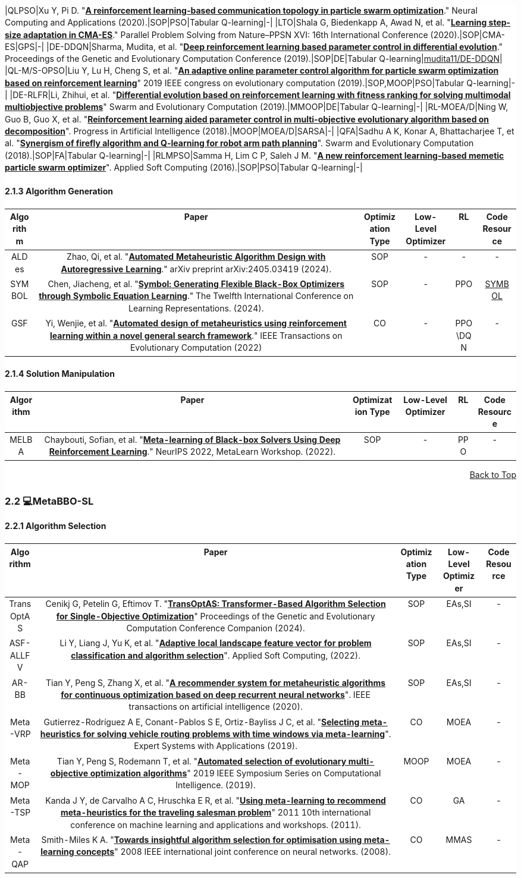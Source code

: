 |QLPSO|Xu Y, Pi D. "[**A reinforcement learning-based communication topology in particle swarm optimization**](https://link.springer.com/article/10.1007/s00521-019-04527-9)." Neural Computing and Applications (2020).|SOP|PSO|Tabular Q-learning|-|
|LTO|Shala G, Biedenkapp A, Awad N, et al. "[**Learning step-size adaptation in CMA-ES**](https://link.springer.com/chapter/10.1007/978-3-030-58112-1_48)." Parallel Problem Solving from Nature–PPSN XVI: 16th International Conference (2020).|SOP|CMA-ES|GPS|-|
|DE-DDQN|Sharma, Mudita, et al. "[**Deep reinforcement learning based parameter control in differential evolution**](https://dl.acm.org/doi/abs/10.1145/3321707.3321813)." Proceedings of the Genetic and Evolutionary Computation Conference (2019).|SOP|DE|Tabular Q-learning|[mudita11/DE-DDQN](https://github.com/mudita11/DE-DDQN)|
|QL-M/S-OPSO|Liu Y, Lu H, Cheng S, et al. "[**An adaptive online parameter control algorithm for particle swarm optimization based on reinforcement learning**](https://ieeexplore.ieee.org/abstract/document/8790035)" 2019 IEEE congress on evolutionary computation (2019).|SOP,MOOP|PSO|Tabular Q-learning|-|
|DE-RLFR|Li, Zhihui, et al. "[**Differential evolution based on reinforcement learning with fitness ranking for solving multimodal multiobjective problems**]()" Swarm and Evolutionary Computation (2019).|MMOOP|DE|Tabular Q-learning|-|
|RL-MOEA/D|Ning W, Guo B, Guo X, et al. "[**Reinforcement learning aided parameter control in multi-objective evolutionary algorithm based on decomposition**](https://link.springer.com/article/10.1007/s13748-018-0155-7)". Progress in Artificial Intelligence (2018).|MOOP|MOEA/D|SARSA|-|
|QFA|Sadhu A K, Konar A, Bhattacharjee T, et al. "[**Synergism of firefly algorithm and Q-learning for robot arm path planning**](https://www.sciencedirect.com/science/article/pii/S2210650217306776)". Swarm and Evolutionary Computation (2018).|SOP|FA|Tabular Q-learning|-|
|RLMPSO|Samma H, Lim C P, Saleh J M. "[**A new reinforcement learning-based memetic particle swarm optimizer**](https://www.sciencedirect.com/science/article/pii/S1568494616000132)". Applied Soft Computing (2016).|SOP|PSO|Tabular Q-learning|-|

#### 2.1.3 Algorithm Generation
|Algorithm|Paper|Optimization Type|Low-Level Optimizer|RL|Code Resource|
|:-:|:-:|:-:|:-:|:-:|:-:|
|ALDes|Zhao, Qi, et al. "[**Automated Metaheuristic Algorithm Design with Autoregressive Learning**](https://arxiv.org/abs/2405.03419)." arXiv preprint arXiv:2405.03419 (2024).|SOP|-|-|-|
|SYMBOL|Chen, Jiacheng, et al. "[**Symbol: Generating Flexible Black-Box Optimizers through Symbolic Equation Learning**](https://openreview.net/forum?id=vLJcd43U7a)." The Twelfth International Conference on Learning Representations. (2024).|SOP|-|PPO|[SYMBOL](https://github.com/GMC-DRL/Symbol)|
|GSF|Yi, Wenjie, et al. "[**Automated design of metaheuristics using reinforcement learning within a novel general search framework**](https://ieeexplore.ieee.org/abstract/document/9852781/)." IEEE Transactions on Evolutionary Computation (2022)|CO|-|PPO\DQN|-|


#### 2.1.4 Solution Manipulation
|Algorithm|Paper|Optimization Type|Low-Level Optimizer|RL|Code Resource|
|:-:|:-:|:-:|:-:|:-:|:-:|
|MELBA|Chaybouti, Sofian, et al. "[**Meta-learning of Black-box Solvers Using Deep Reinforcement Learning**](https://hal.science/hal-03930140/)." NeurIPS 2022, MetaLearn Workshop. (2022).|SOP|-|PPO|-|

<p align="right">
<a href="https://github.com/GMC-DRL/Awesome-MetaBBO/tree/main#awesome-metabbo">Back to Top</a>
</p>

### 2.2 💻MetaBBO-SL
#### 2.2.1 Algorithm Selection
|Algorithm|Paper|Optimization Type|Low-Level Optimizer|Code Resource|
|:-:|:-:|:-:|:-:|:-:|
|TransOptAS|Cenikj G, Petelin G, Eftimov T. "[**TransOptAS: Transformer-Based Algorithm Selection for Single-Objective Optimization**](https://dl.acm.org/doi/abs/10.1145/3638530.3654191)" Proceedings of the Genetic and Evolutionary Computation Conference Companion (2024).|SOP|EAs,SI|-|
|ASF-ALLFV|Li Y, Liang J, Yu K, et al. "[**Adaptive local landscape feature vector for problem classification and algorithm selection**](https://www.sciencedirect.com/science/article/pii/S1568494622008006)". Applied Soft Computing, (2022).|SOP|EAs,SI|-|
|AR-BB|Tian Y, Peng S, Zhang X, et al. "[**A recommender system for metaheuristic algorithms for continuous optimization based on deep recurrent neural networks**](https://ieeexplore.ieee.org/abstract/document/9187549)". IEEE transactions on artificial intelligence (2020).|SOP|EAs,SI|-|
|Meta-VRP|Gutierrez-Rodríguez A E, Conant-Pablos S E, Ortiz-Bayliss J C, et al. "[**Selecting meta-heuristics for solving vehicle routing problems with time windows via meta-learning**](https://www.sciencedirect.com/science/article/pii/S0957417418306857)". Expert Systems with Applications (2019).|CO|MOEA|-|
|Meta-MOP|Tian Y, Peng S, Rodemann T, et al. "[**Automated selection of evolutionary multi-objective optimization algorithms**](https://ieeexplore.ieee.org/abstract/document/9003018)" 2019 IEEE Symposium Series on Computational Intelligence. (2019).|MOOP|MOEA|-|
|Meta-TSP|Kanda J Y, de Carvalho A C, Hruschka E R, et al. "[**Using meta-learning to recommend meta-heuristics for the traveling salesman problem**](https://ieeexplore.ieee.org/abstract/document/6146996)" 2011 10th international conference on machine learning and applications and workshops. (2011).|CO|GA|-|
|Meta-QAP|Smith-Miles K A. "[**Towards insightful algorithm selection for optimisation using meta-learning concepts**](https://ieeexplore.ieee.org/abstract/document/4634391)" 2008 IEEE international joint conference on neural networks. (2008).|CO|MMAS|-|
